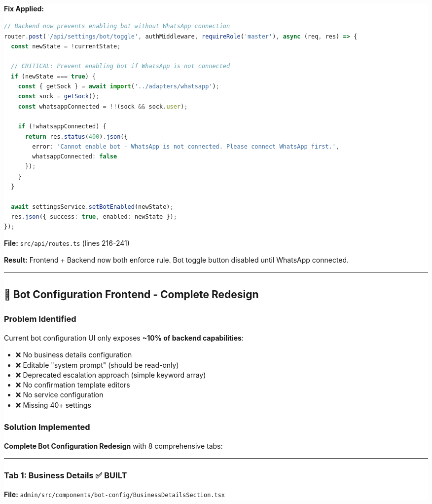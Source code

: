 **Fix Applied:**
```typescript
// Backend now prevents enabling bot without WhatsApp connection
router.post('/api/settings/bot/toggle', authMiddleware, requireRole('master'), async (req, res) => {
  const newState = !currentState;
  
  // CRITICAL: Prevent enabling bot if WhatsApp is not connected
  if (newState === true) {
    const { getSock } = await import('../adapters/whatsapp');
    const sock = getSock();
    const whatsappConnected = !!(sock && sock.user);
    
    if (!whatsappConnected) {
      return res.status(400).json({ 
        error: 'Cannot enable bot - WhatsApp is not connected. Please connect WhatsApp first.',
        whatsappConnected: false
      });
    }
  }
  
  await settingsService.setBotEnabled(newState);
  res.json({ success: true, enabled: newState });
});
```

**File:** `src/api/routes.ts` (lines 216-241)

**Result:** Frontend + Backend now both enforce rule. Bot toggle button disabled until WhatsApp connected.

---

## 🎨 Bot Configuration Frontend - Complete Redesign

### Problem Identified
Current bot configuration UI only exposes **~10% of backend capabilities**:
- ❌ No business details configuration
- ❌ Editable "system prompt" (should be read-only)
- ❌ Deprecated escalation approach (simple keyword array)
- ❌ No confirmation template editors
- ❌ No service configuration
- ❌ Missing 40+ settings

### Solution Implemented
**Complete Bot Configuration Redesign** with 8 comprehensive tabs:

---

### Tab 1: **Business Details** ✅ BUILT
**File:** `admin/src/components/bot-config/BusinessDetailsSection.tsx`
